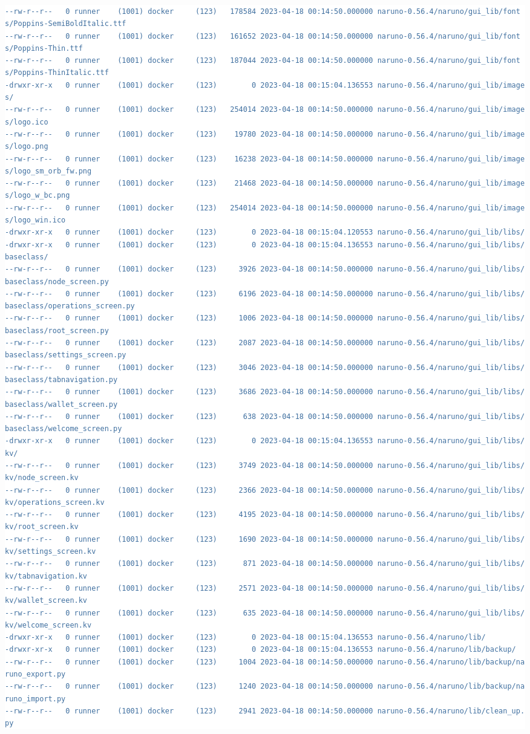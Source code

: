 ```diff
--rw-r--r--   0 runner    (1001) docker     (123)   178584 2023-04-18 00:14:50.000000 naruno-0.56.4/naruno/gui_lib/fonts/Poppins-SemiBoldItalic.ttf
--rw-r--r--   0 runner    (1001) docker     (123)   161652 2023-04-18 00:14:50.000000 naruno-0.56.4/naruno/gui_lib/fonts/Poppins-Thin.ttf
--rw-r--r--   0 runner    (1001) docker     (123)   187044 2023-04-18 00:14:50.000000 naruno-0.56.4/naruno/gui_lib/fonts/Poppins-ThinItalic.ttf
-drwxr-xr-x   0 runner    (1001) docker     (123)        0 2023-04-18 00:15:04.136553 naruno-0.56.4/naruno/gui_lib/images/
--rw-r--r--   0 runner    (1001) docker     (123)   254014 2023-04-18 00:14:50.000000 naruno-0.56.4/naruno/gui_lib/images/logo.ico
--rw-r--r--   0 runner    (1001) docker     (123)    19780 2023-04-18 00:14:50.000000 naruno-0.56.4/naruno/gui_lib/images/logo.png
--rw-r--r--   0 runner    (1001) docker     (123)    16238 2023-04-18 00:14:50.000000 naruno-0.56.4/naruno/gui_lib/images/logo_sm_orb_fw.png
--rw-r--r--   0 runner    (1001) docker     (123)    21468 2023-04-18 00:14:50.000000 naruno-0.56.4/naruno/gui_lib/images/logo_w_bc.png
--rw-r--r--   0 runner    (1001) docker     (123)   254014 2023-04-18 00:14:50.000000 naruno-0.56.4/naruno/gui_lib/images/logo_win.ico
-drwxr-xr-x   0 runner    (1001) docker     (123)        0 2023-04-18 00:15:04.120553 naruno-0.56.4/naruno/gui_lib/libs/
-drwxr-xr-x   0 runner    (1001) docker     (123)        0 2023-04-18 00:15:04.136553 naruno-0.56.4/naruno/gui_lib/libs/baseclass/
--rw-r--r--   0 runner    (1001) docker     (123)     3926 2023-04-18 00:14:50.000000 naruno-0.56.4/naruno/gui_lib/libs/baseclass/node_screen.py
--rw-r--r--   0 runner    (1001) docker     (123)     6196 2023-04-18 00:14:50.000000 naruno-0.56.4/naruno/gui_lib/libs/baseclass/operations_screen.py
--rw-r--r--   0 runner    (1001) docker     (123)     1006 2023-04-18 00:14:50.000000 naruno-0.56.4/naruno/gui_lib/libs/baseclass/root_screen.py
--rw-r--r--   0 runner    (1001) docker     (123)     2087 2023-04-18 00:14:50.000000 naruno-0.56.4/naruno/gui_lib/libs/baseclass/settings_screen.py
--rw-r--r--   0 runner    (1001) docker     (123)     3046 2023-04-18 00:14:50.000000 naruno-0.56.4/naruno/gui_lib/libs/baseclass/tabnavigation.py
--rw-r--r--   0 runner    (1001) docker     (123)     3686 2023-04-18 00:14:50.000000 naruno-0.56.4/naruno/gui_lib/libs/baseclass/wallet_screen.py
--rw-r--r--   0 runner    (1001) docker     (123)      638 2023-04-18 00:14:50.000000 naruno-0.56.4/naruno/gui_lib/libs/baseclass/welcome_screen.py
-drwxr-xr-x   0 runner    (1001) docker     (123)        0 2023-04-18 00:15:04.136553 naruno-0.56.4/naruno/gui_lib/libs/kv/
--rw-r--r--   0 runner    (1001) docker     (123)     3749 2023-04-18 00:14:50.000000 naruno-0.56.4/naruno/gui_lib/libs/kv/node_screen.kv
--rw-r--r--   0 runner    (1001) docker     (123)     2366 2023-04-18 00:14:50.000000 naruno-0.56.4/naruno/gui_lib/libs/kv/operations_screen.kv
--rw-r--r--   0 runner    (1001) docker     (123)     4195 2023-04-18 00:14:50.000000 naruno-0.56.4/naruno/gui_lib/libs/kv/root_screen.kv
--rw-r--r--   0 runner    (1001) docker     (123)     1690 2023-04-18 00:14:50.000000 naruno-0.56.4/naruno/gui_lib/libs/kv/settings_screen.kv
--rw-r--r--   0 runner    (1001) docker     (123)      871 2023-04-18 00:14:50.000000 naruno-0.56.4/naruno/gui_lib/libs/kv/tabnavigation.kv
--rw-r--r--   0 runner    (1001) docker     (123)     2571 2023-04-18 00:14:50.000000 naruno-0.56.4/naruno/gui_lib/libs/kv/wallet_screen.kv
--rw-r--r--   0 runner    (1001) docker     (123)      635 2023-04-18 00:14:50.000000 naruno-0.56.4/naruno/gui_lib/libs/kv/welcome_screen.kv
-drwxr-xr-x   0 runner    (1001) docker     (123)        0 2023-04-18 00:15:04.136553 naruno-0.56.4/naruno/lib/
-drwxr-xr-x   0 runner    (1001) docker     (123)        0 2023-04-18 00:15:04.136553 naruno-0.56.4/naruno/lib/backup/
--rw-r--r--   0 runner    (1001) docker     (123)     1004 2023-04-18 00:14:50.000000 naruno-0.56.4/naruno/lib/backup/naruno_export.py
--rw-r--r--   0 runner    (1001) docker     (123)     1240 2023-04-18 00:14:50.000000 naruno-0.56.4/naruno/lib/backup/naruno_import.py
--rw-r--r--   0 runner    (1001) docker     (123)     2941 2023-04-18 00:14:50.000000 naruno-0.56.4/naruno/lib/clean_up.py
```
